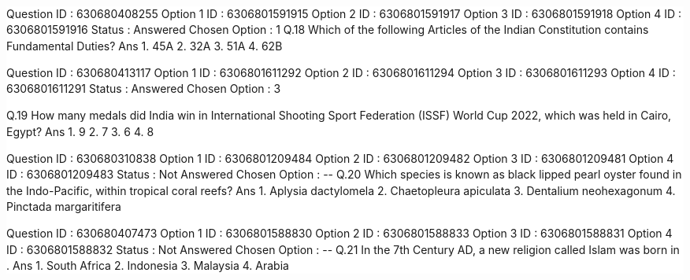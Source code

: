Question ID : 630680408255
Option 1 ID : 6306801591915
Option 2 ID : 6306801591917
Option 3 ID : 6306801591918
Option 4 ID : 6306801591916
Status : Answered
Chosen Option : 1
Q.18 Which of the following Articles of the Indian Constitution contains Fundamental Duties?
Ans  1. 45A
 2. 32A
 3. 51A
 4. 62B

Question ID : 630680413117
Option 1 ID : 6306801611292
Option 2 ID : 6306801611294
Option 3 ID : 6306801611293
Option 4 ID : 6306801611291
Status : Answered
Chosen Option : 3


Q.19 How many medals did India win in International Shooting Sport Federation (ISSF) World Cup 2022, which was held in Cairo, Egypt?
Ans  1. 9
 2. 7
 3. 6
 4. 8

Question ID : 630680310838
Option 1 ID : 6306801209484
Option 2 ID : 6306801209482
Option 3 ID : 6306801209481
Option 4 ID : 6306801209483
Status : Not Answered
Chosen Option : --
Q.20 Which species is known as black lipped pearl oyster found in the Indo-Pacific, within tropical coral reefs?
Ans  1. Aplysia dactylomela
 2. Chaetopleura apiculata
 3. Dentalium neohexagonum
 4. Pinctada margaritifera

Question ID : 630680407473
Option 1 ID : 6306801588830
Option 2 ID : 6306801588833
Option 3 ID : 6306801588831
Option 4 ID : 6306801588832
Status : Not Answered
Chosen Option : --
Q.21 In the 7th Century AD, a new religion called Islam was born in 	. Ans  1. South Africa
 2. Indonesia
 3. Malaysia
 4. Arabia
